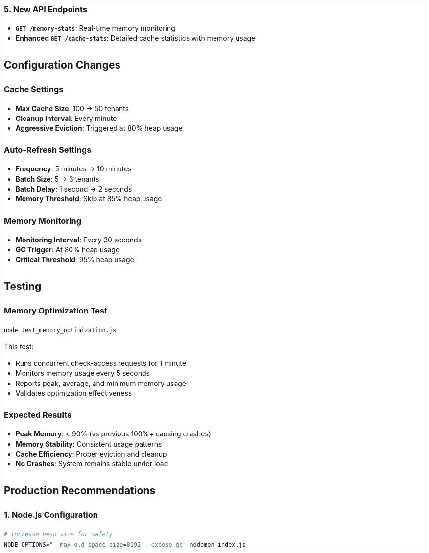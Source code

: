 ### 5. New API Endpoints

- **`GET /memory-stats`**: Real-time memory monitoring
- **Enhanced `GET /cache-stats`**: Detailed cache statistics with memory usage

## Configuration Changes

### Cache Settings
- **Max Cache Size**: 100 → 50 tenants
- **Cleanup Interval**: Every minute
- **Aggressive Eviction**: Triggered at 80% heap usage

### Auto-Refresh Settings
- **Frequency**: 5 minutes → 10 minutes
- **Batch Size**: 5 → 3 tenants
- **Batch Delay**: 1 second → 2 seconds
- **Memory Threshold**: Skip at 85% heap usage

### Memory Monitoring
- **Monitoring Interval**: Every 30 seconds
- **GC Trigger**: At 80% heap usage
- **Critical Threshold**: 95% heap usage

## Testing

### Memory Optimization Test
```bash
node test_memory_optimization.js
```

This test:
- Runs concurrent check-access requests for 1 minute
- Monitors memory usage every 5 seconds
- Reports peak, average, and minimum memory usage
- Validates optimization effectiveness

### Expected Results
- **Peak Memory**: < 90% (vs previous 100%+ causing crashes)
- **Memory Stability**: Consistent usage patterns
- **Cache Efficiency**: Proper eviction and cleanup
- **No Crashes**: System remains stable under load

## Production Recommendations

### 1. Node.js Configuration
```bash
# Increase heap size for safety
NODE_OPTIONS="--max-old-space-size=8192 --expose-gc" nodemon index.js
```
